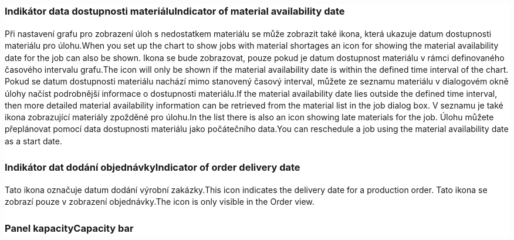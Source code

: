 ### <a name="indicator-of-material-availability-date"></a><span data-ttu-id="4e083-154">Indikátor data dostupnosti materiálu</span><span class="sxs-lookup"><span data-stu-id="4e083-154">Indicator of material availability date</span></span>

<span data-ttu-id="4e083-155">Při nastavení grafu pro zobrazení úloh s nedostatkem materiálu se může zobrazit také ikona, která ukazuje datum dostupnosti materiálu pro úlohu.</span><span class="sxs-lookup"><span data-stu-id="4e083-155">When you set up the chart to show jobs with material shortages an icon for showing the material availability date for the job can also be shown.</span></span> <span data-ttu-id="4e083-156">Ikona se bude zobrazovat, pouze pokud je datum dostupnost materiálu v rámci definovaného časového intervalu grafu.</span><span class="sxs-lookup"><span data-stu-id="4e083-156">The icon will only be shown if the material availability date is within the defined time interval of the chart.</span></span> <span data-ttu-id="4e083-157">Pokud se datum dostupnosti materiálu nachází mimo stanovený časový interval, můžete ze seznamu materiálu v dialogovém okně úlohy načíst podrobnější informace o dostupnosti materiálu.</span><span class="sxs-lookup"><span data-stu-id="4e083-157">If the material availability date lies outside the defined time interval, then more detailed material availability information can be retrieved from the material list in the job dialog box.</span></span> <span data-ttu-id="4e083-158">V seznamu je také ikona zobrazující materiály zpožděné pro úlohu.</span><span class="sxs-lookup"><span data-stu-id="4e083-158">In the list there is also an icon showing late materials for the job.</span></span> <span data-ttu-id="4e083-159">Úlohu můžete přeplánovat pomocí data dostupnosti materiálu jako počátečního data.</span><span class="sxs-lookup"><span data-stu-id="4e083-159">You can reschedule a job using the material availability date as a start date.</span></span>

### <a name="indicator-of-order-delivery-date"></a><span data-ttu-id="4e083-160">Indikátor dat dodání objednávky</span><span class="sxs-lookup"><span data-stu-id="4e083-160">Indicator of order delivery date</span></span>

<span data-ttu-id="4e083-161">Tato ikona označuje datum dodání výrobní zakázky.</span><span class="sxs-lookup"><span data-stu-id="4e083-161">This icon indicates the delivery date for a production order.</span></span> <span data-ttu-id="4e083-162">Tato ikona se zobrazí pouze v zobrazení objednávky.</span><span class="sxs-lookup"><span data-stu-id="4e083-162">The icon is only visible in the Order view.</span></span>

### <a name="capacity-bar"></a><span data-ttu-id="4e083-163">Panel kapacity</span><span class="sxs-lookup"><span data-stu-id="4e083-163">Capacity bar</span></span>
